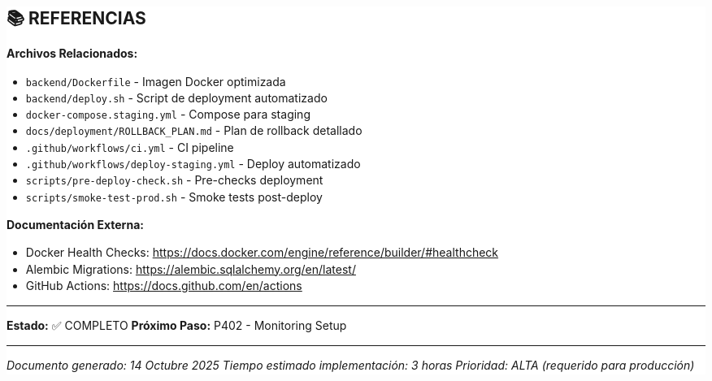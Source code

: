 
## 📚 REFERENCIAS

**Archivos Relacionados:**
- `backend/Dockerfile` - Imagen Docker optimizada
- `backend/deploy.sh` - Script de deployment automatizado
- `docker-compose.staging.yml` - Compose para staging
- `docs/deployment/ROLLBACK_PLAN.md` - Plan de rollback detallado
- `.github/workflows/ci.yml` - CI pipeline
- `.github/workflows/deploy-staging.yml` - Deploy automatizado
- `scripts/pre-deploy-check.sh` - Pre-checks deployment
- `scripts/smoke-test-prod.sh` - Smoke tests post-deploy

**Documentación Externa:**
- Docker Health Checks: https://docs.docker.com/engine/reference/builder/#healthcheck
- Alembic Migrations: https://alembic.sqlalchemy.org/en/latest/
- GitHub Actions: https://docs.github.com/en/actions

---

**Estado:** ✅ COMPLETO
**Próximo Paso:** P402 - Monitoring Setup

---

*Documento generado: 14 Octubre 2025*
*Tiempo estimado implementación: 3 horas*
*Prioridad: ALTA (requerido para producción)*
